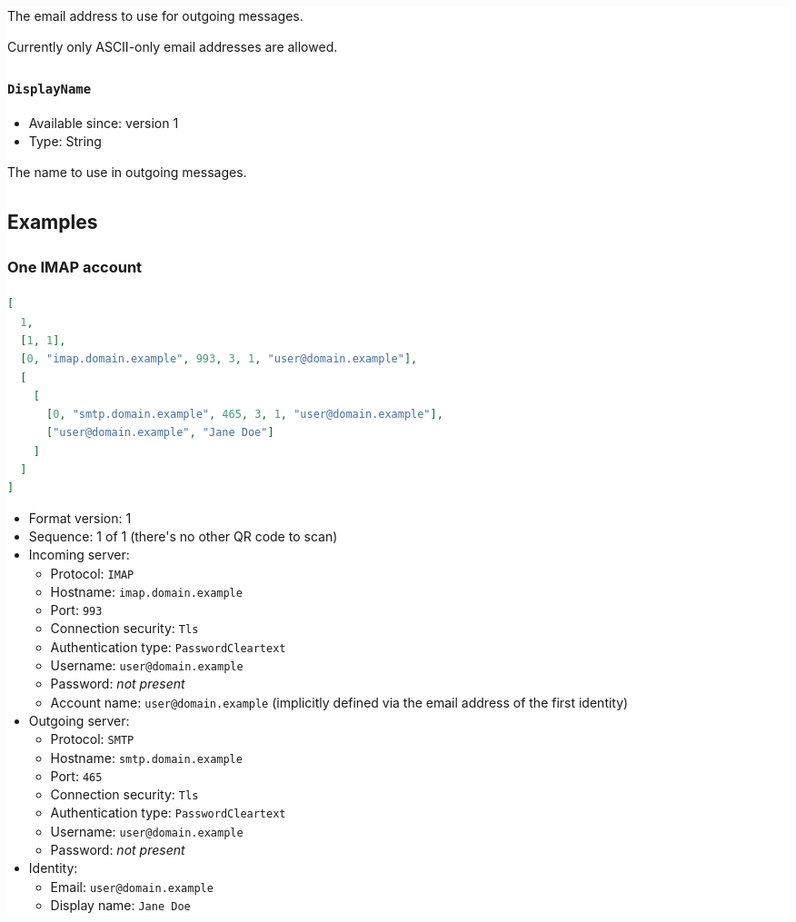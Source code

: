 The email address to use for outgoing messages.

Currently only ASCII-only email addresses are allowed.

### `DisplayName`

- Available since: version 1
- Type: String

The name to use in outgoing messages.

## Examples

### One IMAP account

```json
[
  1,
  [1, 1],
  [0, "imap.domain.example", 993, 3, 1, "user@domain.example"],
  [
    [
      [0, "smtp.domain.example", 465, 3, 1, "user@domain.example"],
      ["user@domain.example", "Jane Doe"]
    ]
  ]
]
```

- Format version: 1
- Sequence: 1 of 1 (there's no other QR code to scan)
- Incoming server:
  - Protocol: `IMAP`
  - Hostname: `imap.domain.example`
  - Port: `993`
  - Connection security: `Tls`
  - Authentication type: `PasswordCleartext`
  - Username: `user@domain.example`
  - Password: _not present_
  - Account name: `user@domain.example` (implicitly defined via the email address of the first identity)
- Outgoing server:
  - Protocol: `SMTP`
  - Hostname: `smtp.domain.example`
  - Port: `465`
  - Connection security: `Tls`
  - Authentication type: `PasswordCleartext`
  - Username: `user@domain.example`
  - Password: _not present_
- Identity:
  - Email: `user@domain.example`
  - Display name: `Jane Doe`
